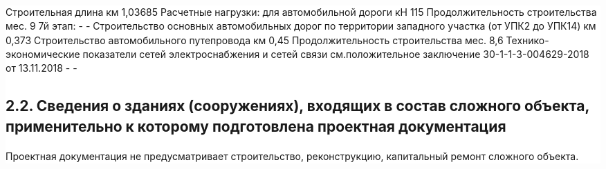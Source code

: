 <td>Строительная длина</td>
<td>км</td>
<td>1,03685</td>
</tr>
<tr>
<td>Расчетные нагрузки: для автомобильной дороги</td>
<td>кН</td>
<td>115</td>
</tr>
<tr>
<td>Продолжительность строительства</td>
<td>мес.</td>
<td>9</td>
</tr>
<tr>
<td>7й этап:</td>
<td>-</td>
<td>-</td>
</tr>
<tr>
<td>Строительство основных автомобильных дорог по территории западного участка (от УПК2 до УПК14)</td>
<td>км</td>
<td>0,373</td>
</tr>
<tr>
<td>Строительство автомобильного путепровода</td>
<td>км</td>
<td>0,45</td>
</tr>
<tr>
<td>Продолжительность строительства</td>
<td>мес.</td>
<td>8,6</td>
</tr>
<tr>
<td>Технико-экономические показатели сетей электроснабжения и сетей связи см.положительное заключение 30-1-1-3-004629-2018 от 13.11.2018</td>
<td>-</td>
<td>-</td>
</tr>
</tbody>
</table>

## 2.2. Сведения о зданиях (сооружениях), входящих в состав сложного объекта, применительно к которому подготовлена проектная документация

Проектная документация не предусматривает строительство, реконструкцию, капитальный ремонт сложного объекта.

